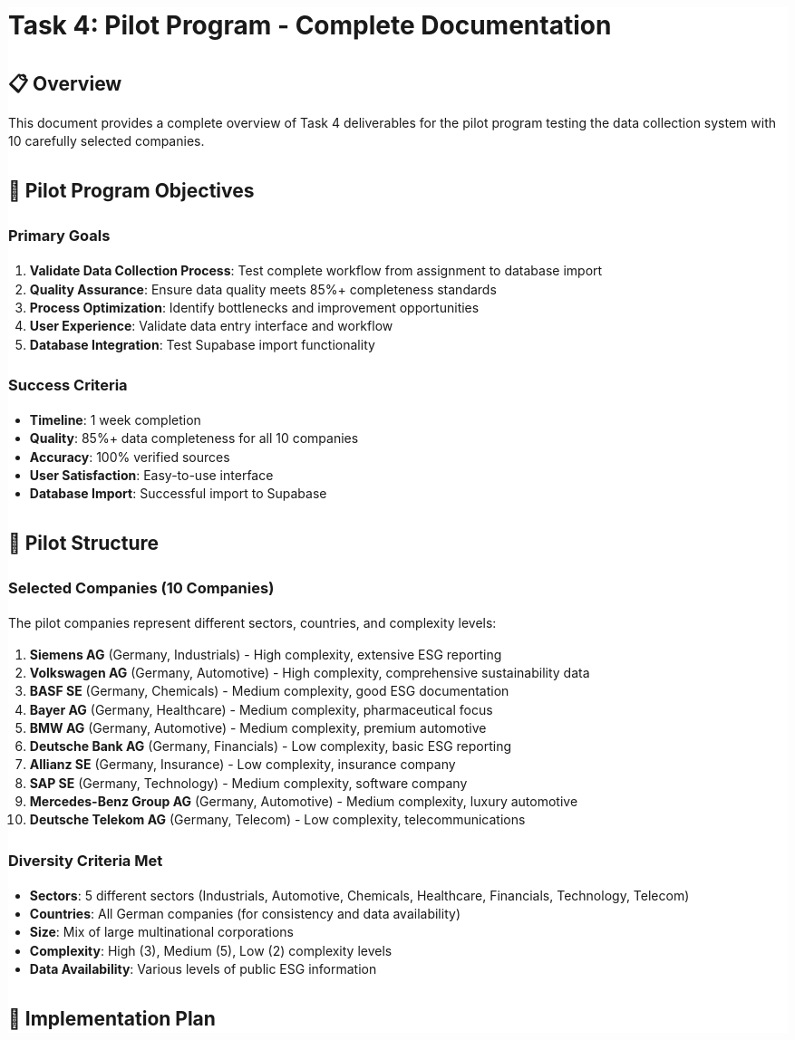 # Task 4: Pilot Program - Complete Documentation

## 📋 **Overview**
This document provides a complete overview of Task 4 deliverables for the pilot program testing the data collection system with 10 carefully selected companies.

## 🎯 **Pilot Program Objectives**

### **Primary Goals**
1. **Validate Data Collection Process**: Test complete workflow from assignment to database import
2. **Quality Assurance**: Ensure data quality meets 85%+ completeness standards
3. **Process Optimization**: Identify bottlenecks and improvement opportunities
4. **User Experience**: Validate data entry interface and workflow
5. **Database Integration**: Test Supabase import functionality

### **Success Criteria**
- **Timeline**: 1 week completion
- **Quality**: 85%+ data completeness for all 10 companies
- **Accuracy**: 100% verified sources
- **User Satisfaction**: Easy-to-use interface
- **Database Import**: Successful import to Supabase

## 📁 **Pilot Structure**

### **Selected Companies (10 Companies)**
The pilot companies represent different sectors, countries, and complexity levels:

1. **Siemens AG** (Germany, Industrials) - High complexity, extensive ESG reporting
2. **Volkswagen AG** (Germany, Automotive) - High complexity, comprehensive sustainability data
3. **BASF SE** (Germany, Chemicals) - Medium complexity, good ESG documentation
4. **Bayer AG** (Germany, Healthcare) - Medium complexity, pharmaceutical focus
5. **BMW AG** (Germany, Automotive) - Medium complexity, premium automotive
6. **Deutsche Bank AG** (Germany, Financials) - Low complexity, basic ESG reporting
7. **Allianz SE** (Germany, Insurance) - Low complexity, insurance company
8. **SAP SE** (Germany, Technology) - Medium complexity, software company
9. **Mercedes-Benz Group AG** (Germany, Automotive) - Medium complexity, luxury automotive
10. **Deutsche Telekom AG** (Germany, Telecom) - Low complexity, telecommunications

### **Diversity Criteria Met**
- **Sectors**: 5 different sectors (Industrials, Automotive, Chemicals, Healthcare, Financials, Technology, Telecom)
- **Countries**: All German companies (for consistency and data availability)
- **Size**: Mix of large multinational corporations
- **Complexity**: High (3), Medium (5), Low (2) complexity levels
- **Data Availability**: Various levels of public ESG information

## 🚀 **Implementation Plan**
